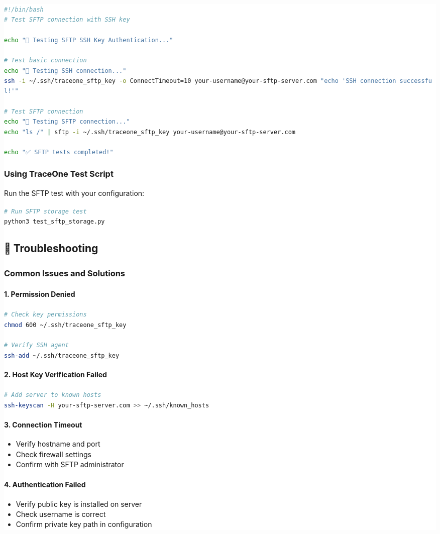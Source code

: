 ```bash
#!/bin/bash
# Test SFTP connection with SSH key

echo "🔐 Testing SFTP SSH Key Authentication..."

# Test basic connection
echo "📡 Testing SSH connection..."
ssh -i ~/.ssh/traceone_sftp_key -o ConnectTimeout=10 your-username@your-sftp-server.com "echo 'SSH connection successful!'"

# Test SFTP connection
echo "📁 Testing SFTP connection..."
echo "ls /" | sftp -i ~/.ssh/traceone_sftp_key your-username@your-sftp-server.com

echo "✅ SFTP tests completed!"
```

### Using TraceOne Test Script

Run the SFTP test with your configuration:

```bash
# Run SFTP storage test
python3 test_sftp_storage.py
```

## 🚨 Troubleshooting

### Common Issues and Solutions

#### 1. Permission Denied
```bash
# Check key permissions
chmod 600 ~/.ssh/traceone_sftp_key

# Verify SSH agent
ssh-add ~/.ssh/traceone_sftp_key
```

#### 2. Host Key Verification Failed
```bash
# Add server to known hosts
ssh-keyscan -H your-sftp-server.com >> ~/.ssh/known_hosts
```

#### 3. Connection Timeout
- Verify hostname and port
- Check firewall settings
- Confirm with SFTP administrator

#### 4. Authentication Failed
- Verify public key is installed on server
- Check username is correct
- Confirm private key path in configuration
